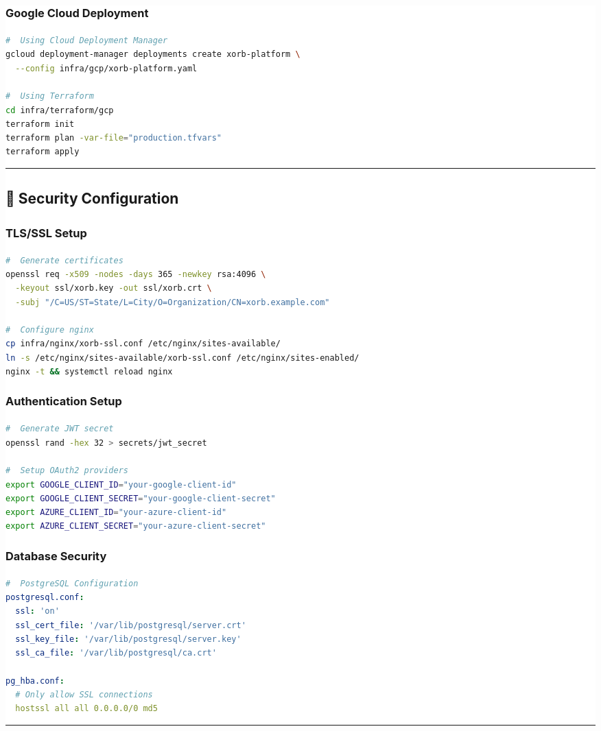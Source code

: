 ###  **Google Cloud Deployment**
```bash
#  Using Cloud Deployment Manager
gcloud deployment-manager deployments create xorb-platform \
  --config infra/gcp/xorb-platform.yaml

#  Using Terraform
cd infra/terraform/gcp
terraform init
terraform plan -var-file="production.tfvars"
terraform apply
```

---

##  🔐 **Security Configuration**

###  **TLS/SSL Setup**
```bash
#  Generate certificates
openssl req -x509 -nodes -days 365 -newkey rsa:4096 \
  -keyout ssl/xorb.key -out ssl/xorb.crt \
  -subj "/C=US/ST=State/L=City/O=Organization/CN=xorb.example.com"

#  Configure nginx
cp infra/nginx/xorb-ssl.conf /etc/nginx/sites-available/
ln -s /etc/nginx/sites-available/xorb-ssl.conf /etc/nginx/sites-enabled/
nginx -t && systemctl reload nginx
```

###  **Authentication Setup**
```bash
#  Generate JWT secret
openssl rand -hex 32 > secrets/jwt_secret

#  Setup OAuth2 providers
export GOOGLE_CLIENT_ID="your-google-client-id"
export GOOGLE_CLIENT_SECRET="your-google-client-secret"
export AZURE_CLIENT_ID="your-azure-client-id"
export AZURE_CLIENT_SECRET="your-azure-client-secret"
```

###  **Database Security**
```yaml
#  PostgreSQL Configuration
postgresql.conf:
  ssl: 'on'
  ssl_cert_file: '/var/lib/postgresql/server.crt'
  ssl_key_file: '/var/lib/postgresql/server.key'
  ssl_ca_file: '/var/lib/postgresql/ca.crt'

pg_hba.conf:
  # Only allow SSL connections
  hostssl all all 0.0.0.0/0 md5
```

---
